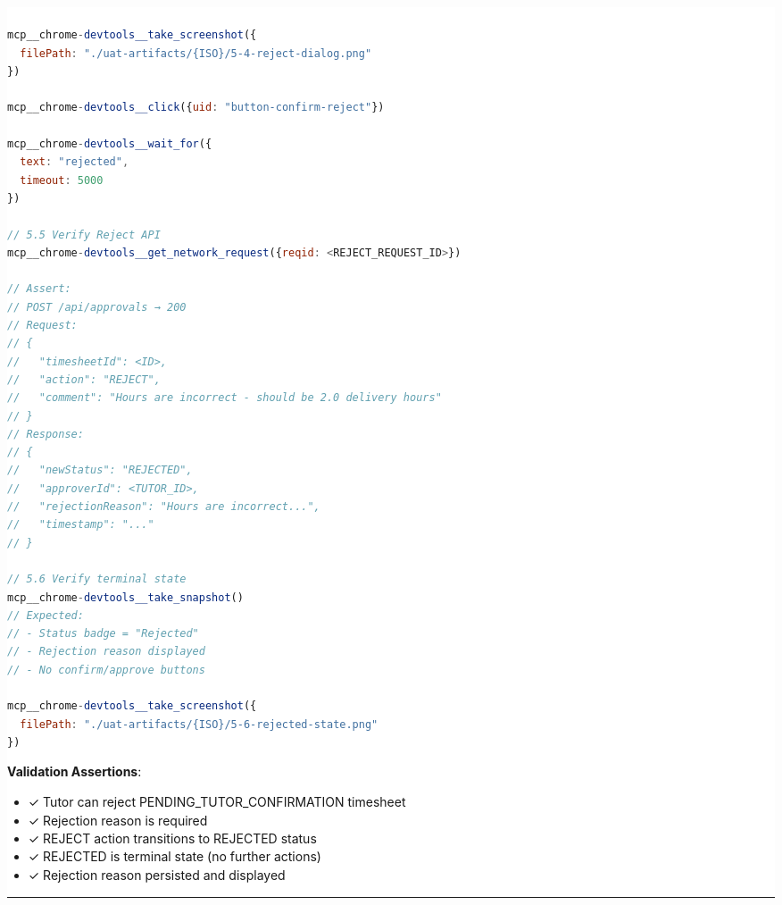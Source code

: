 ```javascript

mcp__chrome-devtools__take_screenshot({
  filePath: "./uat-artifacts/{ISO}/5-4-reject-dialog.png"
})

mcp__chrome-devtools__click({uid: "button-confirm-reject"})

mcp__chrome-devtools__wait_for({
  text: "rejected",
  timeout: 5000
})

// 5.5 Verify Reject API
mcp__chrome-devtools__get_network_request({reqid: <REJECT_REQUEST_ID>})

// Assert:
// POST /api/approvals → 200
// Request:
// {
//   "timesheetId": <ID>,
//   "action": "REJECT",
//   "comment": "Hours are incorrect - should be 2.0 delivery hours"
// }
// Response:
// {
//   "newStatus": "REJECTED",
//   "approverId": <TUTOR_ID>,
//   "rejectionReason": "Hours are incorrect...",
//   "timestamp": "..."
// }

// 5.6 Verify terminal state
mcp__chrome-devtools__take_snapshot()
// Expected:
// - Status badge = "Rejected"
// - Rejection reason displayed
// - No confirm/approve buttons

mcp__chrome-devtools__take_screenshot({
  filePath: "./uat-artifacts/{ISO}/5-6-rejected-state.png"
})
```

**Validation Assertions**:
- ✓ Tutor can reject PENDING_TUTOR_CONFIRMATION timesheet
- ✓ Rejection reason is required
- ✓ REJECT action transitions to REJECTED status
- ✓ REJECTED is terminal state (no further actions)
- ✓ Rejection reason persisted and displayed

---
